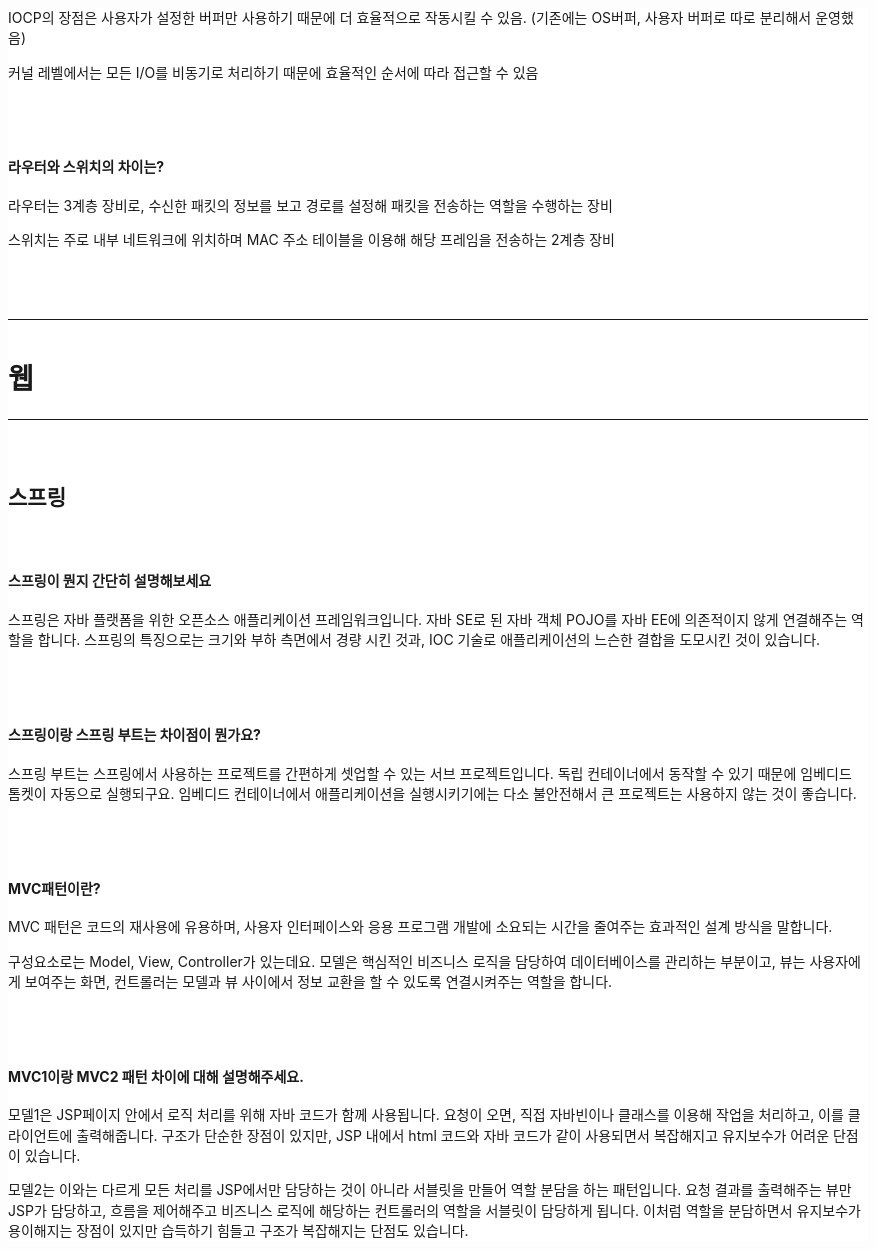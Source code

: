  IOCP의 장점은 사용자가 설정한 버퍼만 사용하기 때문에 더 효율적으로 작동시킬 수 있음.
 (기존에는 OS버퍼, 사용자 버퍼로 따로 분리해서 운영했음)

 커널 레벨에서는 모든 I/O를 비동기로 처리하기 때문에 효율적인 순서에 따라 접근할 수 있음

<br><br>

#### 라우터와 스위치의 차이는?

 라우터는 3계층 장비로, 수신한 패킷의 정보를 보고 경로를 설정해 패킷을 전송하는 역할을 수행하는 장비

 스위치는 주로 내부 네트워크에 위치하며 MAC 주소 테이블을 이용해 해당 프레임을 전송하는 2계층 장비

<br><br>

--------------------------


# 웹

---

<br>

## 스프링

<br>

#### 스프링이 뭔지 간단히 설명해보세요

  스프링은 자바 플랫폼을 위한 오픈소스 애플리케이션 프레임워크입니다. 자바 SE로 된 자바 객체 POJO를 자바 EE에 의존적이지 않게 연결해주는 역할을 합니다.
  스프링의 특징으로는 크기와 부하 측면에서 경량 시킨 것과, IOC 기술로 애플리케이션의 느슨한 결합을 도모시킨 것이 있습니다.

<br><br>

#### 스프링이랑 스프링 부트는 차이점이 뭔가요?

  스프링 부트는 스프링에서 사용하는 프로젝트를 간편하게 셋업할 수 있는 서브 프로젝트입니다. 독립 컨테이너에서 동작할 수 있기 때문에 임베디드 톰켓이 자동으로 실행되구요. 임베디드 컨테이너에서 애플리케이션을 실행시키기에는 다소 불안전해서 큰 프로젝트는 사용하지 않는 것이 좋습니다.

<br><br>

#### MVC패턴이란?

  MVC 패턴은 코드의 재사용에 유용하며, 사용자 인터페이스와 응용 프로그램 개발에 소요되는 시간을 줄여주는 효과적인 설계 방식을 말합니다.

  구성요소로는 Model, View, Controller가 있는데요. 모델은 핵심적인 비즈니스 로직을 담당하여 데이터베이스를 관리하는 부분이고, 뷰는 사용자에게 보여주는 화면, 컨트롤러는 모델과 뷰 사이에서 정보 교환을 할 수 있도록 연결시켜주는 역할을 합니다.

<br><br>

#### MVC1이랑 MVC2 패턴 차이에 대해 설명해주세요.

  모델1은 JSP페이지 안에서 로직 처리를 위해 자바 코드가 함께 사용됩니다. 요청이 오면, 직접 자바빈이나 클래스를 이용해 작업을 처리하고, 이를 클라이언트에 출력해줍니다. 구조가 단순한 장점이 있지만, JSP 내에서 html 코드와 자바 코드가 같이 사용되면서 복잡해지고 유지보수가 어려운 단점이 있습니다.

  모델2는 이와는 다르게 모든 처리를 JSP에서만 담당하는 것이 아니라 서블릿을 만들어 역할 분담을 하는 패턴입니다. 요청 결과를 출력해주는 뷰만 JSP가 담당하고, 흐름을 제어해주고 비즈니스 로직에 해당하는 컨트롤러의 역할을 서블릿이 담당하게 됩니다. 이처럼 역할을 분담하면서 유지보수가 용이해지는 장점이 있지만 습득하기 힘들고 구조가 복잡해지는 단점도 있습니다.
